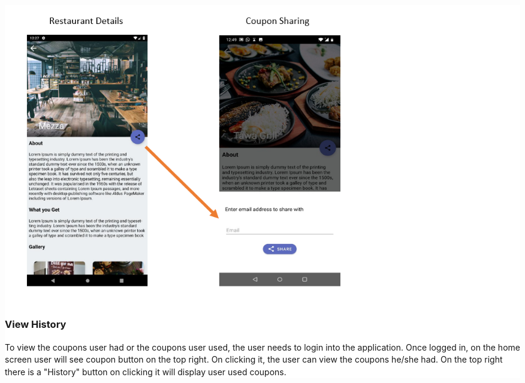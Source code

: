 <img src="/Images/ClickStream2.png" alt="drawing" width="600"/>

### View History
To view the coupons user had or the coupons user used, the user needs to login into the application. Once logged in, on the home screen user will see coupon button on the top right. On clicking it, the user can view the coupons he/she had. On the top right there is a "History"  button on clicking it will display user used coupons.
